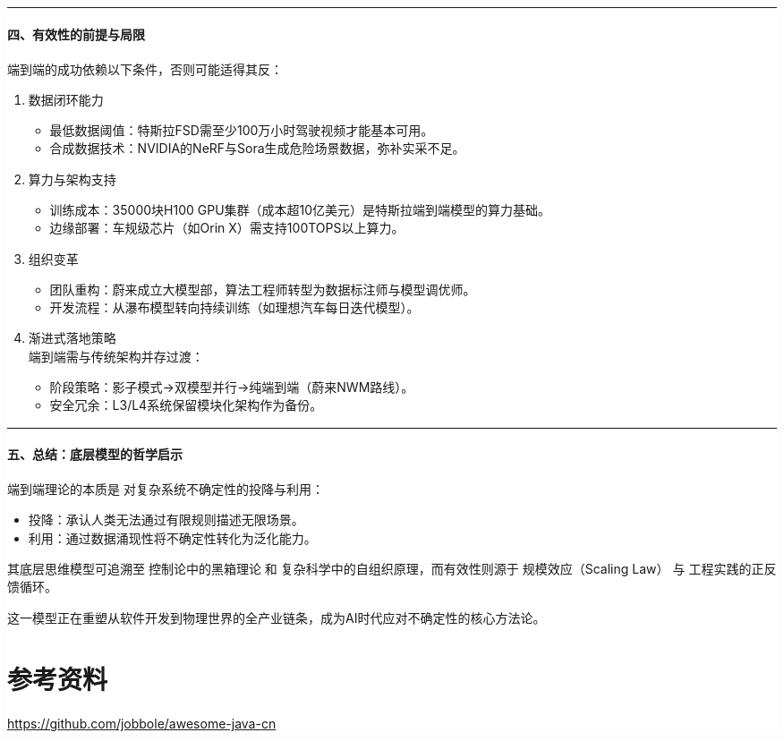 
---

#### 四、有效性的前提与局限
端到端的成功依赖以下条件，否则可能适得其反：

1. 数据闭环能力  
   - 最低数据阈值：特斯拉FSD需至少100万小时驾驶视频才能基本可用。  
   - 合成数据技术：NVIDIA的NeRF与Sora生成危险场景数据，弥补实采不足。

2. 算力与架构支持  
   - 训练成本：35000块H100 GPU集群（成本超10亿美元）是特斯拉端到端模型的算力基础。  
   - 边缘部署：车规级芯片（如Orin X）需支持100TOPS以上算力。

3. 组织变革  
   - 团队重构：蔚来成立大模型部，算法工程师转型为数据标注师与模型调优师。  
   - 开发流程：从瀑布模型转向持续训练（如理想汽车每日迭代模型）。

4. 渐进式落地策略  
   端到端需与传统架构并存过渡：  
   - 阶段策略：影子模式→双模型并行→纯端到端（蔚来NWM路线）。  
   - 安全冗余：L3/L4系统保留模块化架构作为备份。

---

#### 五、总结：底层模型的哲学启示
端到端理论的本质是 对复杂系统不确定性的投降与利用：  
- 投降：承认人类无法通过有限规则描述无限场景。  
- 利用：通过数据涌现性将不确定性转化为泛化能力。  

其底层思维模型可追溯至 控制论中的黑箱理论 和 复杂科学中的自组织原理，而有效性则源于 规模效应（Scaling Law）  与 工程实践的正反馈循环。

这一模型正在重塑从软件开发到物理世界的全产业链条，成为AI时代应对不确定性的核心方法论。


# 参考资料

https://github.com/jobbole/awesome-java-cn

